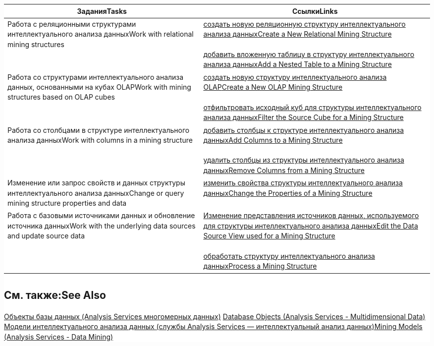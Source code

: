 |<span data-ttu-id="5144a-195">Задания</span><span class="sxs-lookup"><span data-stu-id="5144a-195">Tasks</span></span>|<span data-ttu-id="5144a-196">Ссылки</span><span class="sxs-lookup"><span data-stu-id="5144a-196">Links</span></span>|  
|-----------|-----------|  
|<span data-ttu-id="5144a-197">Работа с реляционными структурами интеллектуального анализа данных</span><span class="sxs-lookup"><span data-stu-id="5144a-197">Work with relational mining structures</span></span>|[<span data-ttu-id="5144a-198">создать новую реляционную структуру интеллектуального анализа данных</span><span class="sxs-lookup"><span data-stu-id="5144a-198">Create a New Relational Mining Structure</span></span>](create-a-new-relational-mining-structure.md)<br /><br /> [<span data-ttu-id="5144a-199">добавить вложенную таблицу в структуру интеллектуального анализа данных</span><span class="sxs-lookup"><span data-stu-id="5144a-199">Add a Nested Table to a Mining Structure</span></span>](add-a-nested-table-to-a-mining-structure.md)|  
|<span data-ttu-id="5144a-200">Работа со структурами интеллектуального анализа данных, основанными на кубах OLAP</span><span class="sxs-lookup"><span data-stu-id="5144a-200">Work with mining structures based on OLAP cubes</span></span>|[<span data-ttu-id="5144a-201">создать новую структуру интеллектуального анализа OLAP</span><span class="sxs-lookup"><span data-stu-id="5144a-201">Create a New OLAP Mining Structure</span></span>](create-a-new-olap-mining-structure.md)<br /><br /> [<span data-ttu-id="5144a-202">отфильтровать исходный куб для структуры интеллектуального анализа данных</span><span class="sxs-lookup"><span data-stu-id="5144a-202">Filter the Source Cube for a Mining Structure</span></span>](../filter-the-source-cube-for-a-mining-structure.md)|  
|<span data-ttu-id="5144a-203">Работа со столбцами в структуре интеллектуального анализа данных</span><span class="sxs-lookup"><span data-stu-id="5144a-203">Work with columns in a  mining structure</span></span>|[<span data-ttu-id="5144a-204">добавить столбцы к структуре интеллектуального анализа данных</span><span class="sxs-lookup"><span data-stu-id="5144a-204">Add Columns to a Mining Structure</span></span>](add-columns-to-a-mining-structure.md)<br /><br /> [<span data-ttu-id="5144a-205">удалить столбцы из структуры интеллектуального анализа данных</span><span class="sxs-lookup"><span data-stu-id="5144a-205">Remove Columns from a Mining Structure</span></span>](remove-columns-from-a-mining-structure.md)|  
|<span data-ttu-id="5144a-206">Изменение или запрос свойств и данных структуры интеллектуального анализа данных</span><span class="sxs-lookup"><span data-stu-id="5144a-206">Change or query mining structure properties and data</span></span>|[<span data-ttu-id="5144a-207">изменить свойства структуры интеллектуального анализа данных</span><span class="sxs-lookup"><span data-stu-id="5144a-207">Change the Properties of a Mining Structure</span></span>](change-the-properties-of-a-mining-structure.md)|  
|<span data-ttu-id="5144a-208">Работа с базовыми источниками данных и обновление источника данных</span><span class="sxs-lookup"><span data-stu-id="5144a-208">Work with the underlying data sources and update source data</span></span>|[<span data-ttu-id="5144a-209">Изменение представления источников данных, используемого для структуры интеллектуального анализа данных</span><span class="sxs-lookup"><span data-stu-id="5144a-209">Edit the Data Source View used for a Mining Structure</span></span>](edit-the-data-source-view-used-for-a-mining-structure.md)<br /><br /> [<span data-ttu-id="5144a-210">обработать структуру интеллектуального анализа данных</span><span class="sxs-lookup"><span data-stu-id="5144a-210">Process a Mining Structure</span></span>](process-a-mining-structure.md)|  
  
## <a name="see-also"></a><span data-ttu-id="5144a-211">См. также:</span><span class="sxs-lookup"><span data-stu-id="5144a-211">See Also</span></span>  
 <span data-ttu-id="5144a-212">[Объекты базы данных &#40;Analysis Services многомерных данных&#41;](../multidimensional-models/olap-logical/database-objects-analysis-services-multidimensional-data.md) </span><span class="sxs-lookup"><span data-stu-id="5144a-212">[Database Objects &#40;Analysis Services - Multidimensional Data&#41;](../multidimensional-models/olap-logical/database-objects-analysis-services-multidimensional-data.md) </span></span>  
 [<span data-ttu-id="5144a-213">Модели интеллектуального анализа данных (службы Analysis Services — интеллектуальный анализ данных)</span><span class="sxs-lookup"><span data-stu-id="5144a-213">Mining Models &#40;Analysis Services - Data Mining&#41;</span></span>](mining-models-analysis-services-data-mining.md)  
  
  
